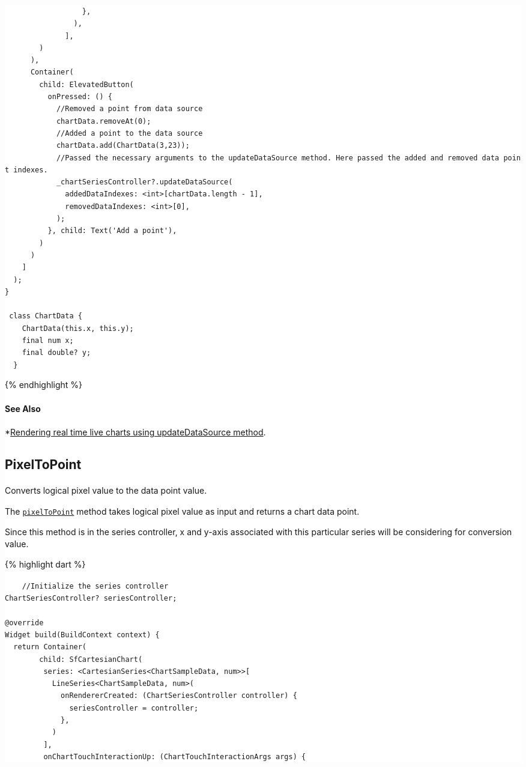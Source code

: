                       },
                    ),
                  ],
            )
          ),
          Container(
            child: ElevatedButton(
              onPressed: () {
                //Removed a point from data source
                chartData.removeAt(0);
                //Added a point to the data source
                chartData.add(ChartData(3,23));
                //Passed the necessary arguments to the updateDataSource method. Here passed the added and removed data point indexes.
                _chartSeriesController?.updateDataSource(
                  addedDataIndexes: <int>[chartData.length - 1],
                  removedDataIndexes: <int>[0],
                );
              }, child: Text('Add a point'),
            )
          )
        ]
      );
    }

     class ChartData {
        ChartData(this.x, this.y);
        final num x;
        final double? y;
      }


{% endhighlight %}

#### See Also

*[Rendering real time live charts using updateDataSource method](https://www.syncfusion.com/kb/12316/how-to-create-flutter-real-time-charts-using-the-cartesian-charts-widget-sfcartesianchart).

## PixelToPoint 

Converts logical pixel value to the data point value.
  
The [`pixelToPoint`](https://pub.dev/documentation/syncfusion_flutter_charts/latest/charts/ChartSeriesController/pixelToPoint.html) method takes logical pixel value as input and returns a chart data point.
  
Since this method is in the series controller, x and y-axis associated with this particular series will be considering for conversion value.

{% highlight dart %}

        //Initialize the series controller
    ChartSeriesController? seriesController;

    @override
    Widget build(BuildContext context) {
      return Container(
            child: SfCartesianChart(
             series: <CartesianSeries<ChartSampleData, num>>[
               LineSeries<ChartSampleData, num>(
                 onRendererCreated: (ChartSeriesController controller) {
                   seriesController = controller;
                 },
               )
             ],
             onChartTouchInteractionUp: (ChartTouchInteractionArgs args) {